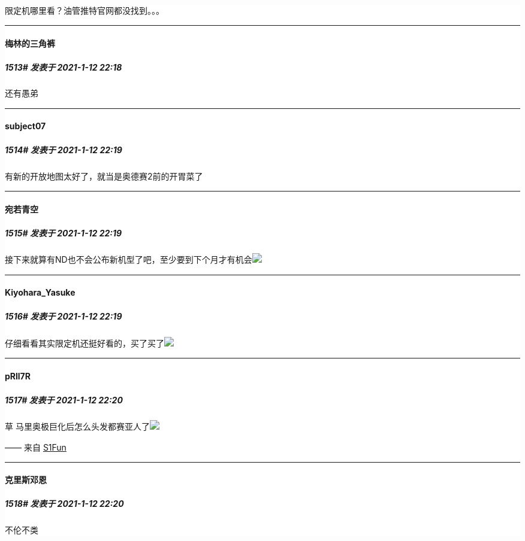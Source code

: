
限定机哪里看？油管推特官网都没找到。。。


-----

####  梅林的三角裤  
##### 1513#       发表于 2021-1-12 22:18


还有愚弟


-----

####  subject07  
##### 1514#       发表于 2021-1-12 22:19


有新的开放地图太好了，就当是奥德赛2前的开胃菜了


-----

####  宛若青空  
##### 1515#       发表于 2021-1-12 22:19


接下来就算有ND也不会公布新机型了吧，至少要到下个月才有机会<img src="https://static.saraba1st.com/image/smiley/face2017/125.png" referrerpolicy="no-referrer">


-----

####  Kiyohara_Yasuke  
##### 1516#       发表于 2021-1-12 22:19


仔细看看其实限定机还挺好看的，买了买了<img src="https://static.saraba1st.com/image/smiley/face2017/033.png" referrerpolicy="no-referrer">


-----

####  pRll7R  
##### 1517#       发表于 2021-1-12 22:20


草 马里奥极巨化后怎么头发都赛亚人了<img src="https://static.saraba1st.com/image/smiley/face2017/046.png" referrerpolicy="no-referrer">

—— 来自 [S1Fun](https://s1fun.koalcat.com)


-----

####  克里斯邓恩  
##### 1518#       发表于 2021-1-12 22:20


不伦不类
